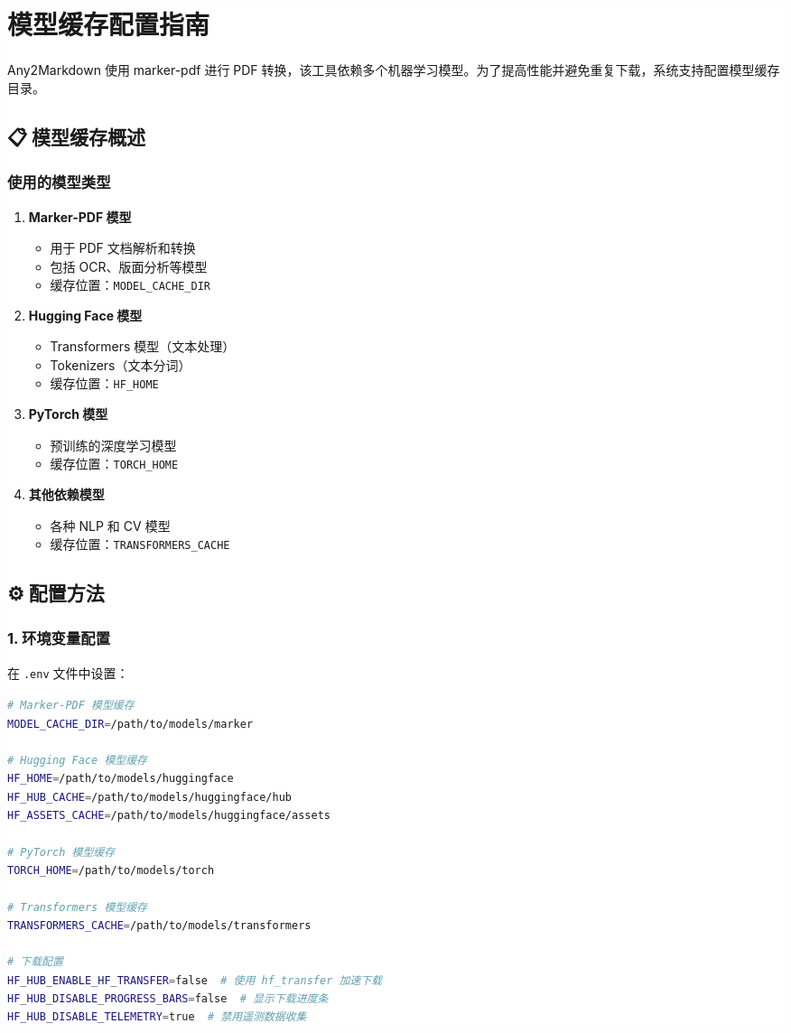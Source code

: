 # 模型缓存配置指南

Any2Markdown 使用 marker-pdf 进行 PDF 转换，该工具依赖多个机器学习模型。为了提高性能并避免重复下载，系统支持配置模型缓存目录。

## 📋 模型缓存概述

### 使用的模型类型

1. **Marker-PDF 模型**
   - 用于 PDF 文档解析和转换
   - 包括 OCR、版面分析等模型
   - 缓存位置：`MODEL_CACHE_DIR`

2. **Hugging Face 模型**
   - Transformers 模型（文本处理）
   - Tokenizers（文本分词）
   - 缓存位置：`HF_HOME`

3. **PyTorch 模型**
   - 预训练的深度学习模型
   - 缓存位置：`TORCH_HOME`

4. **其他依赖模型**
   - 各种 NLP 和 CV 模型
   - 缓存位置：`TRANSFORMERS_CACHE`

## ⚙️ 配置方法

### 1. 环境变量配置

在 `.env` 文件中设置：

```bash
# Marker-PDF 模型缓存
MODEL_CACHE_DIR=/path/to/models/marker

# Hugging Face 模型缓存
HF_HOME=/path/to/models/huggingface
HF_HUB_CACHE=/path/to/models/huggingface/hub
HF_ASSETS_CACHE=/path/to/models/huggingface/assets

# PyTorch 模型缓存
TORCH_HOME=/path/to/models/torch

# Transformers 模型缓存
TRANSFORMERS_CACHE=/path/to/models/transformers

# 下载配置
HF_HUB_ENABLE_HF_TRANSFER=false  # 使用 hf_transfer 加速下载
HF_HUB_DISABLE_PROGRESS_BARS=false  # 显示下载进度条
HF_HUB_DISABLE_TELEMETRY=true  # 禁用遥测数据收集
```

